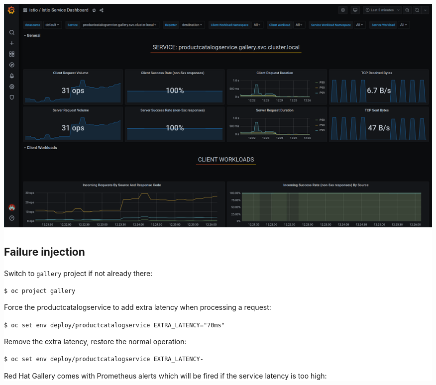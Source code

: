 ![Istio Grafana](docs/images/gallery-grafana-istio.png "Istio Grafana")

## Failure injection

Switch to `gallery` project if not already there:

```
$ oc project gallery
```

Force the productcatalogservice to add extra latency when processing a request:

```
$ oc set env deploy/productcatalogservice EXTRA_LATENCY="70ms"
```

Remove the extra latency, restore the normal operation:

```
$ oc set env deploy/productcatalogservice EXTRA_LATENCY-
```

Red Hat Gallery comes with Prometheus alerts which will be fired if the service latency is too high:
